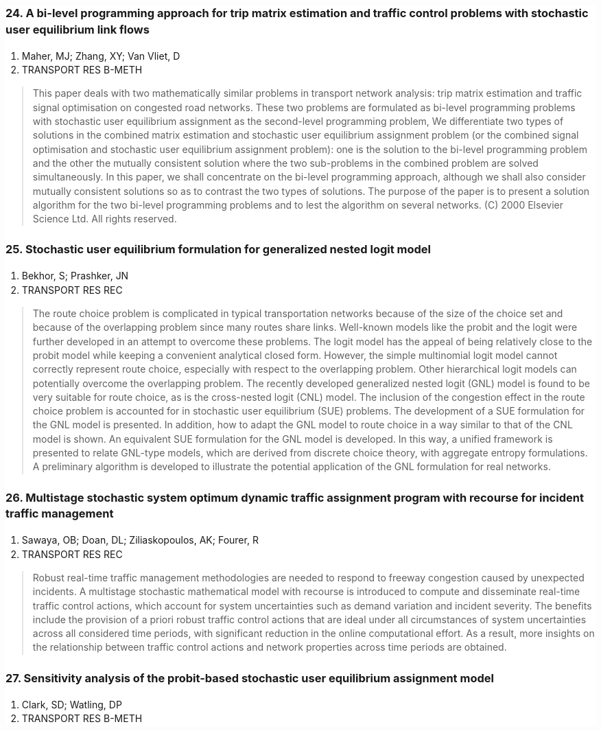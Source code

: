 ### 24. A bi-level programming approach for trip matrix estimation and traffic control problems with stochastic user equilibrium link flows
1. Maher, MJ; Zhang, XY; Van Vliet, D
2. TRANSPORT RES B-METH
> This paper deals with two mathematically similar problems in transport network analysis: trip matrix estimation and traffic signal optimisation on congested road networks. These two problems are formulated as bi-level programming problems with stochastic user equilibrium assignment as the second-level programming problem, We differentiate two types of solutions in the combined matrix estimation and stochastic user equilibrium assignment problem (or the combined signal optimisation and stochastic user equilibrium assignment problem): one is the solution to the bi-level programming problem and the other the mutually consistent solution where the two sub-problems in the combined problem are solved simultaneously. In this paper, we shall concentrate on the bi-level programming approach, although we shall also consider mutually consistent solutions so as to contrast the two types of solutions. The purpose of the paper is to present a solution algorithm for the two bi-level programming problems and to lest the algorithm on several networks. (C) 2000 Elsevier Science Ltd. All rights reserved.
### 25. Stochastic user equilibrium formulation for generalized nested logit model
1. Bekhor, S; Prashker, JN
2. TRANSPORT RES REC
> The route choice problem is complicated in typical transportation networks because of the size of the choice set and because of the overlapping problem since many routes share links. Well-known models like the probit and the logit were further developed in an attempt to overcome these problems. The logit model has the appeal of being relatively close to the probit model while keeping a convenient analytical closed form. However, the simple multinomial logit model cannot correctly represent route choice, especially with respect to the overlapping problem. Other hierarchical logit models can potentially overcome the overlapping problem. The recently developed generalized nested logit (GNL) model is found to be very suitable for route choice, as is the cross-nested logit (CNL) model. The inclusion of the congestion effect in the route choice problem is accounted for in stochastic user equilibrium (SUE) problems. The development of a SUE formulation for the GNL model is presented. In addition, how to adapt the GNL model to route choice in a way similar to that of the CNL model is shown. An equivalent SUE formulation for the GNL model is developed. In this way, a unified framework is presented to relate GNL-type models, which are derived from discrete choice theory, with aggregate entropy formulations. A preliminary algorithm is developed to illustrate the potential application of the GNL formulation for real networks.
### 26. Multistage stochastic system optimum dynamic traffic assignment program with recourse for incident traffic management
1. Sawaya, OB; Doan, DL; Ziliaskopoulos, AK; Fourer, R
2. TRANSPORT RES REC
> Robust real-time traffic management methodologies are needed to respond to freeway congestion caused by unexpected incidents. A multistage stochastic mathematical model with recourse is introduced to compute and disseminate real-time traffic control actions, which account for system uncertainties such as demand variation and incident severity. The benefits include the provision of a priori robust traffic control actions that are ideal under all circumstances of system uncertainties across all considered time periods, with significant reduction in the online computational effort. As a result, more insights on the relationship between traffic control actions and network properties across time periods are obtained.
### 27. Sensitivity analysis of the probit-based stochastic user equilibrium assignment model
1. Clark, SD; Watling, DP
2. TRANSPORT RES B-METH